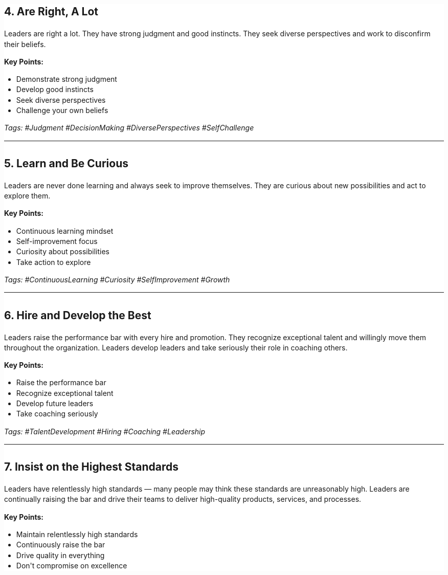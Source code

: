 
## 4. Are Right, A Lot

Leaders are right a lot. They have strong judgment and good instincts. They seek diverse perspectives and work to disconfirm their beliefs.

**Key Points:**
- Demonstrate strong judgment
- Develop good instincts
- Seek diverse perspectives
- Challenge your own beliefs

*Tags: #Judgment #DecisionMaking #DiversePerspectives #SelfChallenge*

---

## 5. Learn and Be Curious

Leaders are never done learning and always seek to improve themselves. They are curious about new possibilities and act to explore them.

**Key Points:**
- Continuous learning mindset
- Self-improvement focus
- Curiosity about possibilities
- Take action to explore

*Tags: #ContinuousLearning #Curiosity #SelfImprovement #Growth*

---

## 6. Hire and Develop the Best

Leaders raise the performance bar with every hire and promotion. They recognize exceptional talent and willingly move them throughout the organization. Leaders develop leaders and take seriously their role in coaching others.

**Key Points:**
- Raise the performance bar
- Recognize exceptional talent
- Develop future leaders
- Take coaching seriously

*Tags: #TalentDevelopment #Hiring #Coaching #Leadership*

---

## 7. Insist on the Highest Standards

Leaders have relentlessly high standards — many people may think these standards are unreasonably high. Leaders are continually raising the bar and drive their teams to deliver high-quality products, services, and processes.

**Key Points:**
- Maintain relentlessly high standards
- Continuously raise the bar
- Drive quality in everything
- Don't compromise on excellence
